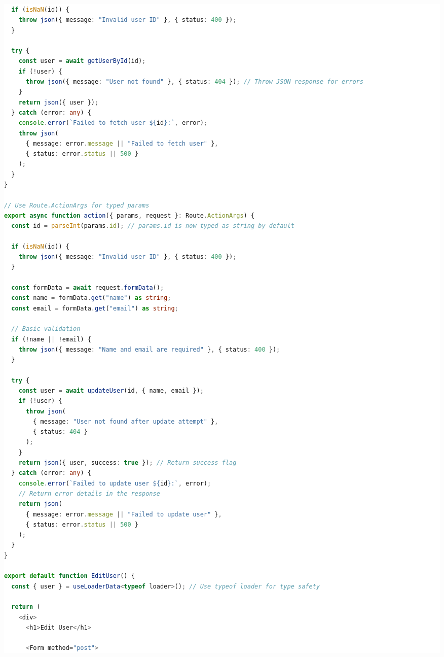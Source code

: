 ```typescript
  if (isNaN(id)) {
    throw json({ message: "Invalid user ID" }, { status: 400 });
  }

  try {
    const user = await getUserById(id);
    if (!user) {
      throw json({ message: "User not found" }, { status: 404 }); // Throw JSON response for errors
    }
    return json({ user });
  } catch (error: any) {
    console.error(`Failed to fetch user ${id}:`, error);
    throw json(
      { message: error.message || "Failed to fetch user" },
      { status: error.status || 500 }
    );
  }
}

// Use Route.ActionArgs for typed params
export async function action({ params, request }: Route.ActionArgs) {
  const id = parseInt(params.id); // params.id is now typed as string by default

  if (isNaN(id)) {
    throw json({ message: "Invalid user ID" }, { status: 400 });
  }

  const formData = await request.formData();
  const name = formData.get("name") as string;
  const email = formData.get("email") as string;

  // Basic validation
  if (!name || !email) {
    throw json({ message: "Name and email are required" }, { status: 400 });
  }

  try {
    const user = await updateUser(id, { name, email });
    if (!user) {
      throw json(
        { message: "User not found after update attempt" },
        { status: 404 }
      );
    }
    return json({ user, success: true }); // Return success flag
  } catch (error: any) {
    console.error(`Failed to update user ${id}:`, error);
    // Return error details in the response
    return json(
      { message: error.message || "Failed to update user" },
      { status: error.status || 500 }
    );
  }
}

export default function EditUser() {
  const { user } = useLoaderData<typeof loader>(); // Use typeof loader for type safety

  return (
    <div>
      <h1>Edit User</h1>

      <Form method="post">
```